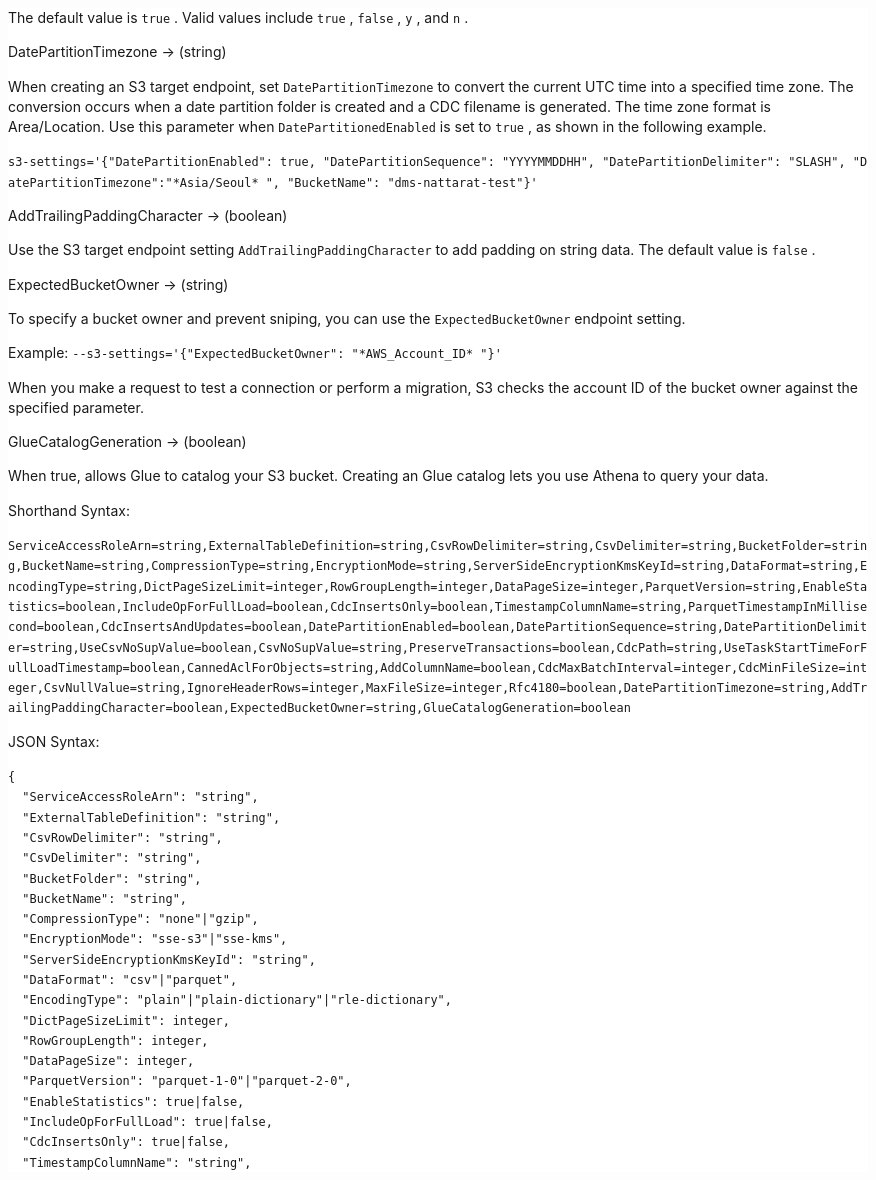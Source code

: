 The default value is `true` . Valid values include `true` , `false` , `y` , and `n` .

DatePartitionTimezone -> (string)

When creating an S3 target endpoint, set `DatePartitionTimezone` to convert the current UTC time into a specified time zone. The conversion occurs when a date partition folder is created and a CDC filename is generated. The time zone format is Area/Location. Use this parameter when `DatePartitionedEnabled` is set to `true` , as shown in the following example.

`s3-settings='{"DatePartitionEnabled": true, "DatePartitionSequence": "YYYYMMDDHH", "DatePartitionDelimiter": "SLASH", "DatePartitionTimezone":"*Asia/Seoul* ", "BucketName": "dms-nattarat-test"}'`

AddTrailingPaddingCharacter -> (boolean)

Use the S3 target endpoint setting `AddTrailingPaddingCharacter` to add padding on string data. The default value is `false` .

ExpectedBucketOwner -> (string)

To specify a bucket owner and prevent sniping, you can use the `ExpectedBucketOwner` endpoint setting.

Example: `--s3-settings='{"ExpectedBucketOwner": "*AWS_Account_ID* "}'`

When you make a request to test a connection or perform a migration, S3 checks the account ID of the bucket owner against the specified parameter.

GlueCatalogGeneration -> (boolean)

When true, allows Glue to catalog your S3 bucket. Creating an Glue catalog lets you use Athena to query your data.

Shorthand Syntax:

```
ServiceAccessRoleArn=string,ExternalTableDefinition=string,CsvRowDelimiter=string,CsvDelimiter=string,BucketFolder=string,BucketName=string,CompressionType=string,EncryptionMode=string,ServerSideEncryptionKmsKeyId=string,DataFormat=string,EncodingType=string,DictPageSizeLimit=integer,RowGroupLength=integer,DataPageSize=integer,ParquetVersion=string,EnableStatistics=boolean,IncludeOpForFullLoad=boolean,CdcInsertsOnly=boolean,TimestampColumnName=string,ParquetTimestampInMillisecond=boolean,CdcInsertsAndUpdates=boolean,DatePartitionEnabled=boolean,DatePartitionSequence=string,DatePartitionDelimiter=string,UseCsvNoSupValue=boolean,CsvNoSupValue=string,PreserveTransactions=boolean,CdcPath=string,UseTaskStartTimeForFullLoadTimestamp=boolean,CannedAclForObjects=string,AddColumnName=boolean,CdcMaxBatchInterval=integer,CdcMinFileSize=integer,CsvNullValue=string,IgnoreHeaderRows=integer,MaxFileSize=integer,Rfc4180=boolean,DatePartitionTimezone=string,AddTrailingPaddingCharacter=boolean,ExpectedBucketOwner=string,GlueCatalogGeneration=boolean
```

JSON Syntax:

```
{
  "ServiceAccessRoleArn": "string",
  "ExternalTableDefinition": "string",
  "CsvRowDelimiter": "string",
  "CsvDelimiter": "string",
  "BucketFolder": "string",
  "BucketName": "string",
  "CompressionType": "none"|"gzip",
  "EncryptionMode": "sse-s3"|"sse-kms",
  "ServerSideEncryptionKmsKeyId": "string",
  "DataFormat": "csv"|"parquet",
  "EncodingType": "plain"|"plain-dictionary"|"rle-dictionary",
  "DictPageSizeLimit": integer,
  "RowGroupLength": integer,
  "DataPageSize": integer,
  "ParquetVersion": "parquet-1-0"|"parquet-2-0",
  "EnableStatistics": true|false,
  "IncludeOpForFullLoad": true|false,
  "CdcInsertsOnly": true|false,
  "TimestampColumnName": "string",
```
